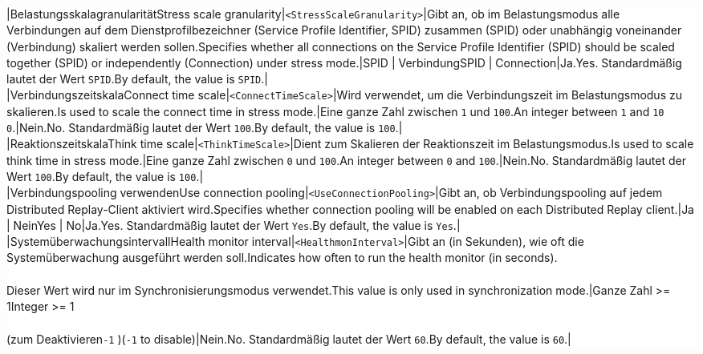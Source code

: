 |<span data-ttu-id="cf5ce-216">Belastungsskalagranularität</span><span class="sxs-lookup"><span data-stu-id="cf5ce-216">Stress scale granularity</span></span>|`<StressScaleGranularity>`|<span data-ttu-id="cf5ce-217">Gibt an, ob im Belastungsmodus alle Verbindungen auf dem Dienstprofilbezeichner (Service Profile Identifier, SPID) zusammen (SPID) oder unabhängig voneinander (Verbindung) skaliert werden sollen.</span><span class="sxs-lookup"><span data-stu-id="cf5ce-217">Specifies whether all connections on the Service Profile Identifier (SPID) should be scaled together (SPID) or independently (Connection) under stress mode.</span></span>|<span data-ttu-id="cf5ce-218">SPID &#124; Verbindung</span><span class="sxs-lookup"><span data-stu-id="cf5ce-218">SPID &#124; Connection</span></span>|<span data-ttu-id="cf5ce-219">Ja.</span><span class="sxs-lookup"><span data-stu-id="cf5ce-219">Yes.</span></span> <span data-ttu-id="cf5ce-220">Standardmäßig lautet der Wert `SPID`.</span><span class="sxs-lookup"><span data-stu-id="cf5ce-220">By default, the value is `SPID`.</span></span>|  
|<span data-ttu-id="cf5ce-221">Verbindungszeitskala</span><span class="sxs-lookup"><span data-stu-id="cf5ce-221">Connect time scale</span></span>|`<ConnectTimeScale>`|<span data-ttu-id="cf5ce-222">Wird verwendet, um die Verbindungszeit im Belastungsmodus zu skalieren.</span><span class="sxs-lookup"><span data-stu-id="cf5ce-222">Is used to scale the connect time in stress mode.</span></span>|<span data-ttu-id="cf5ce-223">Eine ganze Zahl zwischen `1` und `100`.</span><span class="sxs-lookup"><span data-stu-id="cf5ce-223">An integer between `1` and `100`.</span></span>|<span data-ttu-id="cf5ce-224">Nein.</span><span class="sxs-lookup"><span data-stu-id="cf5ce-224">No.</span></span> <span data-ttu-id="cf5ce-225">Standardmäßig lautet der Wert `100`.</span><span class="sxs-lookup"><span data-stu-id="cf5ce-225">By default, the value is `100`.</span></span>|  
|<span data-ttu-id="cf5ce-226">Reaktionszeitskala</span><span class="sxs-lookup"><span data-stu-id="cf5ce-226">Think time scale</span></span>|`<ThinkTimeScale>`|<span data-ttu-id="cf5ce-227">Dient zum Skalieren der Reaktionszeit im Belastungsmodus.</span><span class="sxs-lookup"><span data-stu-id="cf5ce-227">Is used to scale think time in stress mode.</span></span>|<span data-ttu-id="cf5ce-228">Eine ganze Zahl zwischen `0` und `100`.</span><span class="sxs-lookup"><span data-stu-id="cf5ce-228">An integer between `0` and `100`.</span></span>|<span data-ttu-id="cf5ce-229">Nein.</span><span class="sxs-lookup"><span data-stu-id="cf5ce-229">No.</span></span> <span data-ttu-id="cf5ce-230">Standardmäßig lautet der Wert `100`.</span><span class="sxs-lookup"><span data-stu-id="cf5ce-230">By default, the value is `100`.</span></span>|  
|<span data-ttu-id="cf5ce-231">Verbindungspooling verwenden</span><span class="sxs-lookup"><span data-stu-id="cf5ce-231">Use connection pooling</span></span>|`<UseConnectionPooling>`|<span data-ttu-id="cf5ce-232">Gibt an, ob Verbindungspooling auf jedem Distributed Replay-Client aktiviert wird.</span><span class="sxs-lookup"><span data-stu-id="cf5ce-232">Specifies whether connection pooling will be enabled on each Distributed Replay client.</span></span>|<span data-ttu-id="cf5ce-233">Ja &#124; Nein</span><span class="sxs-lookup"><span data-stu-id="cf5ce-233">Yes &#124; No</span></span>|<span data-ttu-id="cf5ce-234">Ja.</span><span class="sxs-lookup"><span data-stu-id="cf5ce-234">Yes.</span></span> <span data-ttu-id="cf5ce-235">Standardmäßig lautet der Wert `Yes`.</span><span class="sxs-lookup"><span data-stu-id="cf5ce-235">By default, the value is `Yes`.</span></span>|  
|<span data-ttu-id="cf5ce-236">Systemüberwachungsintervall</span><span class="sxs-lookup"><span data-stu-id="cf5ce-236">Health monitor interval</span></span>|`<HealthmonInterval>`|<span data-ttu-id="cf5ce-237">Gibt an (in Sekunden), wie oft die Systemüberwachung ausgeführt werden soll.</span><span class="sxs-lookup"><span data-stu-id="cf5ce-237">Indicates how often to run the health monitor (in seconds).</span></span><br /><br /> <span data-ttu-id="cf5ce-238">Dieser Wert wird nur im Synchronisierungsmodus verwendet.</span><span class="sxs-lookup"><span data-stu-id="cf5ce-238">This value is only used in synchronization mode.</span></span>|<span data-ttu-id="cf5ce-239">Ganze Zahl >= 1</span><span class="sxs-lookup"><span data-stu-id="cf5ce-239">Integer >= 1</span></span><br /><br /> <span data-ttu-id="cf5ce-240">(zum Deaktivieren`-1` )</span><span class="sxs-lookup"><span data-stu-id="cf5ce-240">(`-1` to disable)</span></span>|<span data-ttu-id="cf5ce-241">Nein.</span><span class="sxs-lookup"><span data-stu-id="cf5ce-241">No.</span></span> <span data-ttu-id="cf5ce-242">Standardmäßig lautet der Wert `60`.</span><span class="sxs-lookup"><span data-stu-id="cf5ce-242">By default, the value is `60`.</span></span>|  